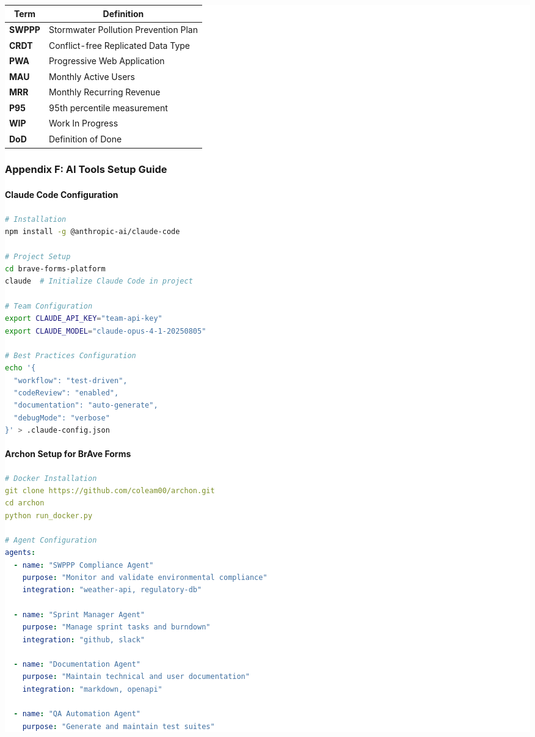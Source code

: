 | Term | Definition |
|------|------------|
| **SWPPP** | Stormwater Pollution Prevention Plan |
| **CRDT** | Conflict-free Replicated Data Type |
| **PWA** | Progressive Web Application |
| **MAU** | Monthly Active Users |
| **MRR** | Monthly Recurring Revenue |
| **P95** | 95th percentile measurement |
| **WIP** | Work In Progress |
| **DoD** | Definition of Done |

### Appendix F: AI Tools Setup Guide

#### Claude Code Configuration
```bash
# Installation
npm install -g @anthropic-ai/claude-code

# Project Setup
cd brave-forms-platform
claude  # Initialize Claude Code in project

# Team Configuration
export CLAUDE_API_KEY="team-api-key"
export CLAUDE_MODEL="claude-opus-4-1-20250805"

# Best Practices Configuration
echo '{
  "workflow": "test-driven",
  "codeReview": "enabled",
  "documentation": "auto-generate",
  "debugMode": "verbose"
}' > .claude-config.json
```

#### Archon Setup for BrAve Forms
```yaml
# Docker Installation
git clone https://github.com/coleam00/archon.git
cd archon
python run_docker.py

# Agent Configuration
agents:
  - name: "SWPPP Compliance Agent"
    purpose: "Monitor and validate environmental compliance"
    integration: "weather-api, regulatory-db"
    
  - name: "Sprint Manager Agent"
    purpose: "Manage sprint tasks and burndown"
    integration: "github, slack"
    
  - name: "Documentation Agent"
    purpose: "Maintain technical and user documentation"
    integration: "markdown, openapi"
    
  - name: "QA Automation Agent"
    purpose: "Generate and maintain test suites"
```